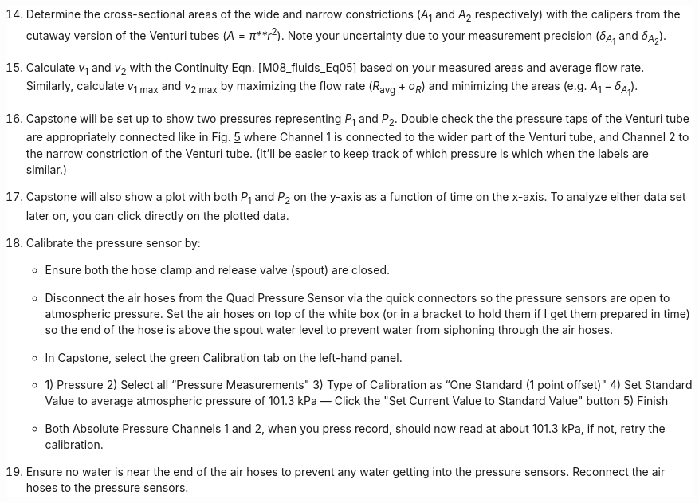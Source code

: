 14. Determine the cross-sectional areas of the wide and narrow
    constrictions (*A*<sub>1</sub> and *A*<sub>2</sub> respectively)
    with the calipers from the cutaway version of the Venturi tubes
    (*A* = *π**r*<sup>2</sup>). Note your uncertainty due to your
    measurement precision (*δ*<sub>*A*<sub>1</sub></sub> and
    *δ*<sub>*A*<sub>2</sub></sub>).

15. Calculate *v*<sub>1</sub> and *v*<sub>2</sub> with the Continuity
    Eqn. <a href="#M08_fluids_Eq05" data-reference-type="ref"
    data-reference="M08_fluids_Eq05">[M08_fluids_Eq05]</a> based on your
    measured areas and average flow rate. Similarly, calculate
    *v*<sub>1 max</sub> and *v*<sub>2 max</sub> by maximizing the flow
    rate (*R*<sub>avg</sub> + *σ*<sub>*R*</sub>) and minimizing the
    areas (e.g. *A*<sub>1</sub> − *δ*<sub>*A*<sub>1</sub></sub>).

16. Capstone will be set up to show two pressures representing
    *P*<sub>1</sub> and *P*<sub>2</sub>. Double check the the pressure
    taps of the Venturi tube are appropriately connected like in
    Fig. <a href="#M08_fluids_Fig08" data-reference-type="ref"
    data-reference="M08_fluids_Fig08">5</a> where Channel 1 is connected
    to the wider part of the Venturi tube, and Channel 2 to the narrow
    constriction of the Venturi tube. (It’ll be easier to keep track of
    which pressure is which when the labels are similar.)

17. Capstone will also show a plot with both *P*<sub>1</sub> and
    *P*<sub>2</sub> on the y-axis as a function of time on the x-axis.
    To analyze either data set later on, you can click directly on the
    plotted data.

18. Calibrate the pressure sensor by:

    -   Ensure both the hose clamp and release valve (spout) are closed.

    -   Disconnect the air hoses from the Quad Pressure Sensor via the
        quick connectors so the pressure sensors are open to atmospheric
        pressure. Set the air hoses on top of the white box (or in a
        bracket to hold them if I get them prepared in time) so the end
        of the hose is above the spout water level to prevent water from
        siphoning through the air hoses.

    -   In Capstone, select the green Calibration tab on the left-hand
        panel.

    -   1\) Pressure 2) Select all “Pressure Measurements" 3) Type of
        Calibration as “One Standard (1 point offset)" 4) Set Standard
        Value to average atmospheric pressure of 101.3 kPa — Click the
        "Set Current Value to Standard Value" button 5) Finish

    -   Both Absolute Pressure Channels 1 and 2, when you press record,
        should now read at about 101.3 kPa, if not, retry the
        calibration.

19. Ensure no water is near the end of the air hoses to prevent any
    water getting into the pressure sensors. Reconnect the air hoses to
    the pressure sensors.
